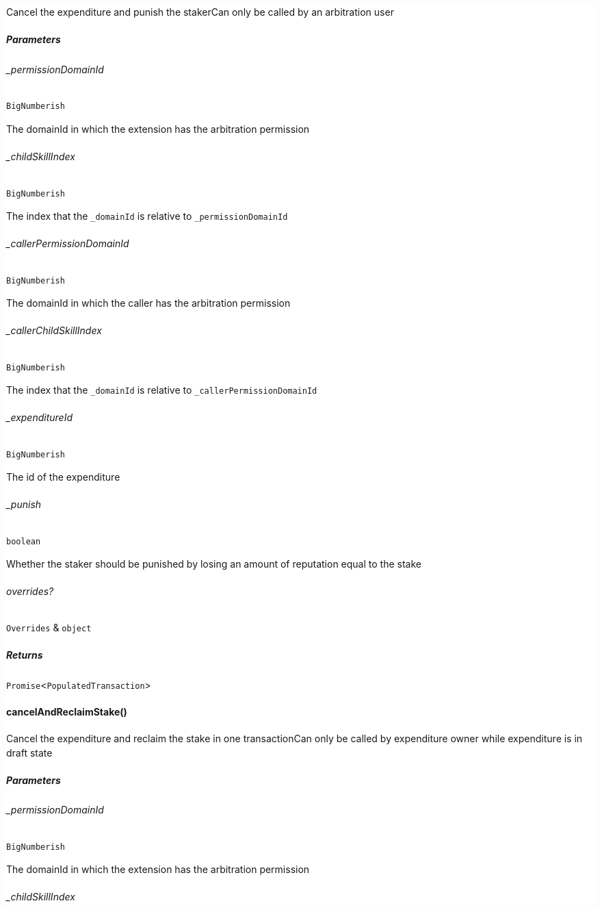 Cancel the expenditure and punish the stakerCan only be called by an arbitration user

##### Parameters

###### \_permissionDomainId

`BigNumberish`

The domainId in which the extension has the arbitration permission

###### \_childSkillIndex

`BigNumberish`

The index that the `_domainId` is relative to `_permissionDomainId`

###### \_callerPermissionDomainId

`BigNumberish`

The domainId in which the caller has the arbitration permission

###### \_callerChildSkillIndex

`BigNumberish`

The index that the `_domainId` is relative to `_callerPermissionDomainId`

###### \_expenditureId

`BigNumberish`

The id of the expenditure

###### \_punish

`boolean`

Whether the staker should be punished by losing an amount of reputation equal to the stake

###### overrides?

`Overrides` & `object`

##### Returns

`Promise`\<`PopulatedTransaction`\>

#### cancelAndReclaimStake()

Cancel the expenditure and reclaim the stake in one transactionCan only be called by expenditure owner while expenditure is in draft state

##### Parameters

###### \_permissionDomainId

`BigNumberish`

The domainId in which the extension has the arbitration permission

###### \_childSkillIndex
